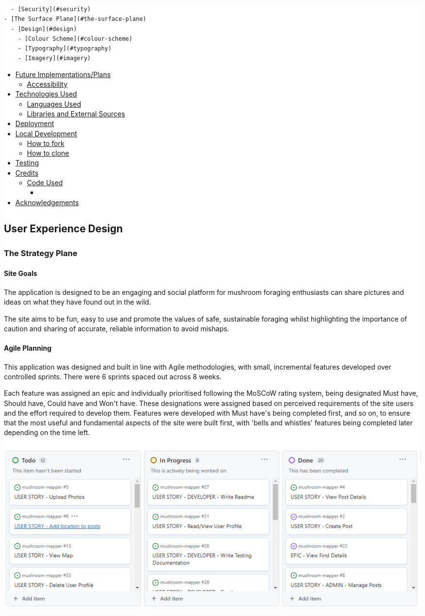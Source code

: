       - [Security](#security)
    - [The Surface Plane](#the-surface-plane)
      - [Design](#design)
        - [Colour Scheme](#colour-scheme)
        - [Typography](#typography)
        - [Imagery](#imagery)
  - [Future Implementations/Plans](#future-implementationsplans)
    - [Accessibility](#accessibility)
  - [Technologies Used](#technologies-used)
    - [Languages Used](#languages-used)
    - [Libraries and External Sources](#libraries-and-external-sources)
  - [Deployment](#deployment)
  - [Local Development](#local-development)
    - [How to fork](#how-to-fork)
    - [How to clone](#how-to-clone)
  - [Testing](#testing)
  - [Credits](#credits)
    - [Code Used](#code-used)
      - [](#)
  - [Acknowledgements](#acknowledgements)

## User Experience Design

### The Strategy Plane

#### Site Goals

The application is designed to be an engaging and social platform for mushroom foraging enthusiasts can share pictures and ideas on what they have found out in the wild. 

The site aims to be fun, easy to use and promote the values of safe, sustainable foraging whilst highlighting the importance of caution and sharing of accurate, reliable information to avoid mishaps. 

#### Agile Planning

This application was designed and built in line with Agile methodologies, with small, incremental features developed over controlled sprints. There were 6 sprints spaced out across 8 weeks. 

Each feature was assigned an epic and individually prioritised following the MoSCoW rating system, being designated Must have, Should have, Could have and Won't have. These designations were assigned based on perceived requirements of the site users and the effort required to develop them. Features were developed with Must have's being completed first, and so on, to ensure that the most useful and fundamental aspects of the site were built first, with 'bells and whistles' features being completed later depending on the time left. 

![An Image of the mushroom mappers kanban board in progress](documentation/kanban-progress.PNG)

